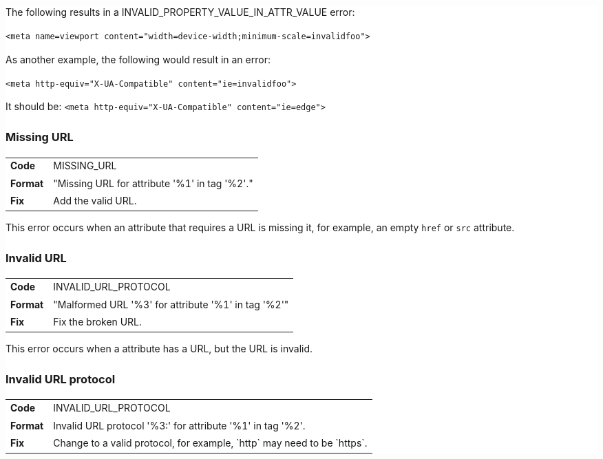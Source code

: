 The following results in a INVALID_PROPERTY_VALUE_IN_ATTR_VALUE error:

`<meta name=viewport content="width=device-width;minimum-scale=invalidfoo">`

As another example,
the following would result in an error:

`<meta http-equiv="X-UA-Compatible" content="ie=invalidfoo">`

It should be: `<meta http-equiv="X-UA-Compatible" content="ie=edge">`

### Missing URL

<table>
  <tr>
    <td class="col-thirty"><strong>Code</strong></td>
    <td>MISSING_URL</td>
  </tr>
   <tr>
    <td class="col-thirty"><strong>Format</strong></td>
    <td>"Missing URL for attribute '%1' in tag '%2'."</td>
  </tr>
   <tr>
    <td class="col-thirty"><strong>Fix</strong></td>
    <td>Add the valid URL.</td>
  </tr>
</table>

This error occurs when an attribute that requires a URL is missing it,
for example, an empty `href` or `src` attribute.

### Invalid URL

<table>
  <tr>
    <td class="col-thirty"><strong>Code</strong></td>
    <td>INVALID_URL_PROTOCOL</td>
  </tr>
   <tr>
    <td class="col-thirty"><strong>Format</strong></td>
    <td>"Malformed URL '%3' for attribute '%1' in tag '%2'"</td>
  </tr>
   <tr>
    <td class="col-thirty"><strong>Fix</strong></td>
    <td>Fix the broken URL.</td>
  </tr>
</table>

This error occurs when a attribute has a URL,
but the URL is invalid.

### Invalid URL protocol

<table>
  <tr>
    <td class="col-thirty"><strong>Code</strong></td>
    <td>INVALID_URL_PROTOCOL</td>
  </tr>
   <tr>
    <td class="col-thirty"><strong>Format</strong></td>
    <td>Invalid URL protocol '%3:' for attribute '%1' in tag '%2'.</td>
  </tr>
   <tr>
    <td class="col-thirty"><strong>Fix</strong></td>
    <td>Change to a valid protocol, for example, `http` may need to be `https`.</td>
  </tr>
</table>